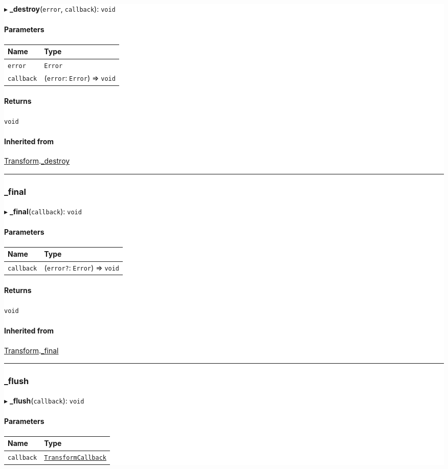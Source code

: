 ▸ **_destroy**(`error`, `callback`): `void`

#### Parameters

| Name | Type |
| :------ | :------ |
| `error` | `Error` |
| `callback` | (`error`: `Error`) => `void` |

#### Returns

`void`

#### Inherited from

[Transform](https://github.com/oven-sh/bun-types/blob/master/api-docs/classes/stream_.Transform.md).[_destroy](https://github.com/oven-sh/bun-types/blob/master/api-docs/classes/stream_.Transform.md#_destroy)

___

### \_final

▸ **_final**(`callback`): `void`

#### Parameters

| Name | Type |
| :------ | :------ |
| `callback` | (`error?`: `Error`) => `void` |

#### Returns

`void`

#### Inherited from

[Transform](https://github.com/oven-sh/bun-types/blob/master/api-docs/classes/stream_.Transform.md).[_final](https://github.com/oven-sh/bun-types/blob/master/api-docs/classes/stream_.Transform.md#_final)

___

### \_flush

▸ **_flush**(`callback`): `void`

#### Parameters

| Name | Type |
| :------ | :------ |
| `callback` | [`TransformCallback`](https://github.com/oven-sh/bun-types/blob/master/api-docs/modules/stream_.md#transformcallback) |
